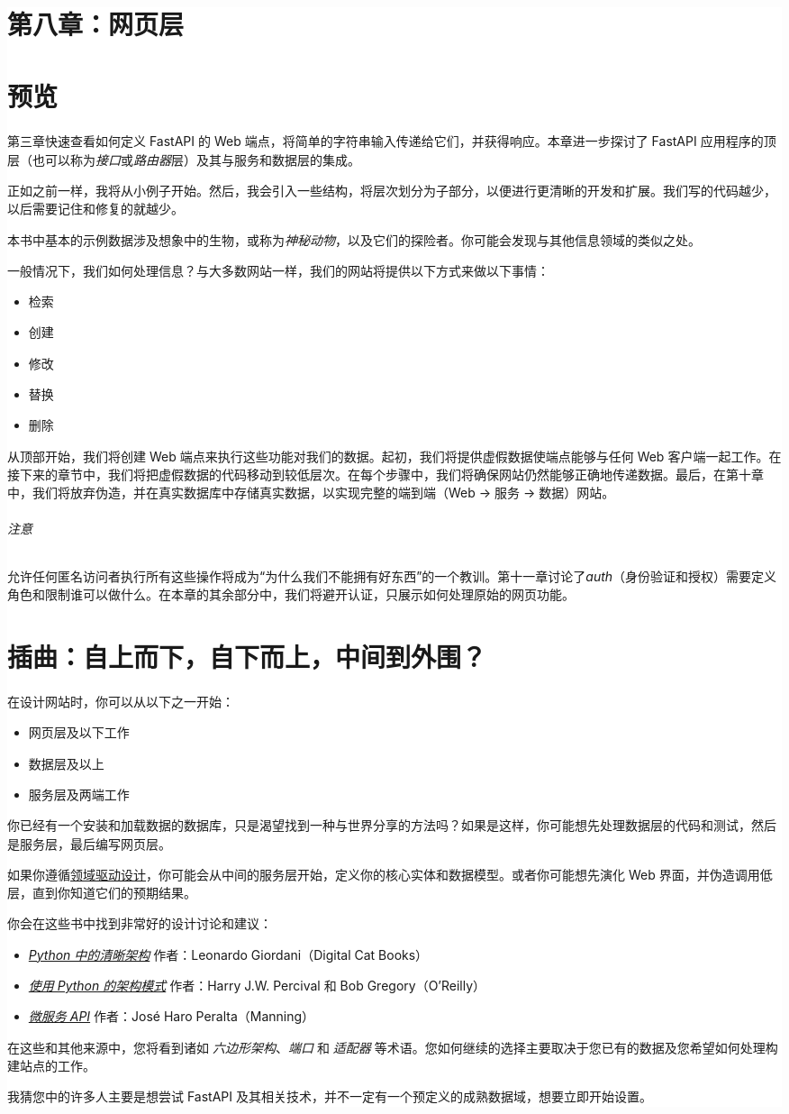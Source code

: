 # 第八章：网页层

# 预览

第三章快速查看如何定义 FastAPI 的 Web 端点，将简单的字符串输入传递给它们，并获得响应。本章进一步探讨了 FastAPI 应用程序的顶层（也可以称为*接口*或*路由器*层）及其与服务和数据层的集成。

正如之前一样，我将从小例子开始。然后，我会引入一些结构，将层次划分为子部分，以便进行更清晰的开发和扩展。我们写的代码越少，以后需要记住和修复的就越少。

本书中基本的示例数据涉及想象中的生物，或称为*神秘动物*，以及它们的探险者。你可能会发现与其他信息领域的类似之处。

一般情况下，我们如何处理信息？与大多数网站一样，我们的网站将提供以下方式来做以下事情：

+   检索

+   创建

+   修改

+   替换

+   删除

从顶部开始，我们将创建 Web 端点来执行这些功能对我们的数据。起初，我们将提供虚假数据使端点能够与任何 Web 客户端一起工作。在接下来的章节中，我们将把虚假数据的代码移动到较低层次。在每个步骤中，我们将确保网站仍然能够正确地传递数据。最后，在第十章中，我们将放弃伪造，并在真实数据库中存储真实数据，以实现完整的端到端（Web → 服务 → 数据）网站。

###### 注意

允许任何匿名访问者执行所有这些操作将成为“为什么我们不能拥有好东西”的一个教训。第十一章讨论了*auth*（身份验证和授权）需要定义角色和限制谁可以做什么。在本章的其余部分中，我们将避开认证，只展示如何处理原始的网页功能。

# 插曲：自上而下，自下而上，中间到外围？

在设计网站时，你可以从以下之一开始：

+   网页层及以下工作

+   数据层及以上

+   服务层及两端工作

你已经有一个安装和加载数据的数据库，只是渴望找到一种与世界分享的方法吗？如果是这样，你可能想先处理数据层的代码和测试，然后是服务层，最后编写网页层。

如果你遵循[领域驱动设计](https://oreil.ly/iJu9Q)，你可能会从中间的服务层开始，定义你的核心实体和数据模型。或者你可能想先演化 Web 界面，并伪造调用低层，直到你知道它们的预期结果。

你会在这些书中找到非常好的设计讨论和建议：

+   [*Python 中的清晰架构*](https://oreil.ly/5KrL9) 作者：Leonardo Giordani（Digital Cat Books）

+   [*使用 Python 的架构模式*](https://www.cosmicpython.com) 作者：Harry J.W. Percival 和 Bob Gregory（O’Reilly）

+   [*微服务 API*](https://oreil.ly/Gk0z2) 作者：José Haro Peralta（Manning）

在这些和其他来源中，您将看到诸如 *六边形架构*、*端口* 和 *适配器* 等术语。您如何继续的选择主要取决于您已有的数据及您希望如何处理构建站点的工作。

我猜您中的许多人主要是想尝试 FastAPI 及其相关技术，并不一定有一个预定义的成熟数据域，想要立即开始设置。
